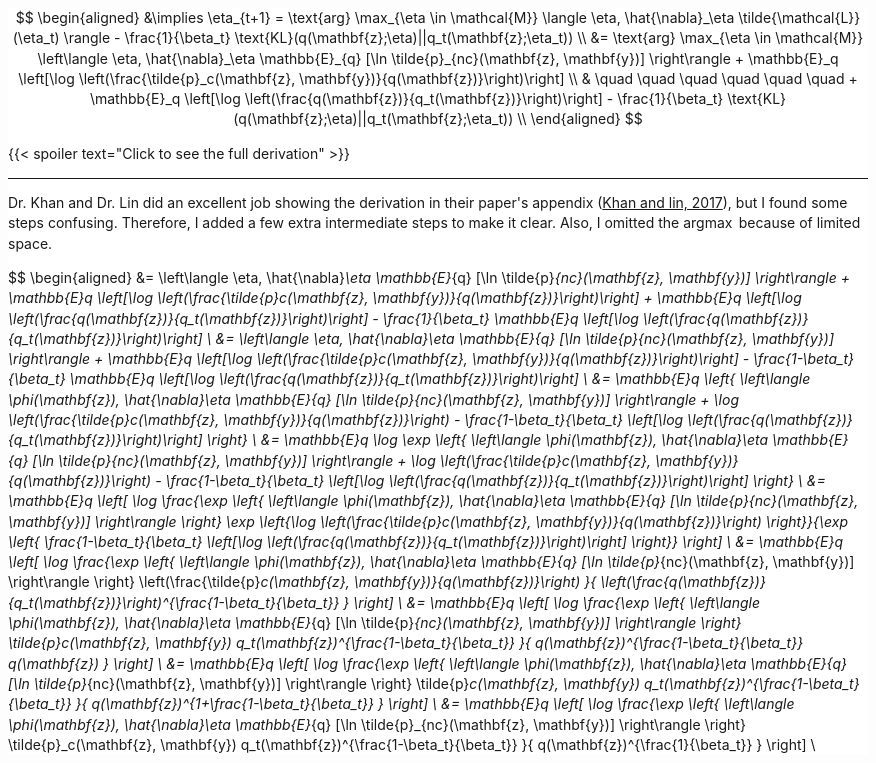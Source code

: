 $$
\begin{aligned}
&\implies \eta_{t+1} = \text{arg} \max_{\eta \in \mathcal{M}} \langle \eta, \hat{\nabla}_\eta \tilde{\mathcal{L}}(\eta_t) \rangle - \frac{1}{\beta_t} \text{KL}(q(\mathbf{z};\eta)||q_t(\mathbf{z};\eta_t)) \\
&= \text{arg} \max_{\eta \in \mathcal{M}} \left\langle \eta, \hat{\nabla}_\eta \mathbb{E}_{q} [\ln \tilde{p}_{nc}(\mathbf{z}, \mathbf{y})] \right\rangle + \mathbb{E}_q \left[\log \left(\frac{\tilde{p}_c(\mathbf{z}, \mathbf{y})}{q(\mathbf{z})}\right)\right] \\ & \quad \quad \quad \quad \quad \quad + \mathbb{E}_q \left[\log \left(\frac{q(\mathbf{z})}{q_t(\mathbf{z})}\right)\right] - \frac{1}{\beta_t} \text{KL}(q(\mathbf{z};\eta)||q_t(\mathbf{z};\eta_t)) \\
\end{aligned}
$$

{{< spoiler text="Click to see the full derivation" >}}

  ---

Dr. Khan and Dr. Lin did an excellent job showing the derivation in their paper's appendix ([Khan and lin, 2017](https://arxiv.org/abs/1703.04265)), but I found some steps confusing. Therefore, I added a few extra intermediate steps to make it clear. Also, I omitted the $\text{arg} \max$ because of limited space.

$$
\begin{aligned}
&= \left\langle \eta, \hat{\nabla}_\eta \mathbb{E}_{q} [\ln \tilde{p}_{nc}(\mathbf{z}, \mathbf{y})] \right\rangle + \mathbb{E}_q \left[\log \left(\frac{\tilde{p}_c(\mathbf{z}, \mathbf{y})}{q(\mathbf{z})}\right)\right] + \mathbb{E}_q \left[\log \left(\frac{q(\mathbf{z})}{q_t(\mathbf{z})}\right)\right] - \frac{1}{\beta_t} \mathbb{E}_q \left[\log \left(\frac{q(\mathbf{z})}{q_t(\mathbf{z})}\right)\right] \\
&= \left\langle \eta, \hat{\nabla}_\eta \mathbb{E}_{q} [\ln \tilde{p}_{nc}(\mathbf{z}, \mathbf{y})] \right\rangle + \mathbb{E}_q \left[\log \left(\frac{\tilde{p}_c(\mathbf{z}, \mathbf{y})}{q(\mathbf{z})}\right)\right] - \frac{1-\beta_t}{\beta_t} \mathbb{E}_q \left[\log \left(\frac{q(\mathbf{z})}{q_t(\mathbf{z})}\right)\right] \\
&= \mathbb{E}_q \left\{ \left\langle \phi(\mathbf{z}), \hat{\nabla}_\eta \mathbb{E}_{q} [\ln \tilde{p}_{nc}(\mathbf{z}, \mathbf{y})] \right\rangle + \log \left(\frac{\tilde{p}_c(\mathbf{z}, \mathbf{y})}{q(\mathbf{z})}\right) - \frac{1-\beta_t}{\beta_t} \left[\log \left(\frac{q(\mathbf{z})}{q_t(\mathbf{z})}\right)\right] \right\} \\
&= \mathbb{E}_q \log \exp \left\{ \left\langle \phi(\mathbf{z}), \hat{\nabla}_\eta \mathbb{E}_{q} [\ln \tilde{p}_{nc}(\mathbf{z}, \mathbf{y})] \right\rangle + \log \left(\frac{\tilde{p}_c(\mathbf{z}, \mathbf{y})}{q(\mathbf{z})}\right) - \frac{1-\beta_t}{\beta_t} \left[\log \left(\frac{q(\mathbf{z})}{q_t(\mathbf{z})}\right)\right] \right\} \\
&= \mathbb{E}_q \left[ \log \frac{\exp \left\{ \left\langle \phi(\mathbf{z}), \hat{\nabla}_\eta \mathbb{E}_{q} [\ln \tilde{p}_{nc}(\mathbf{z}, \mathbf{y})] \right\rangle \right\} \exp \left\{\log \left(\frac{\tilde{p}_c(\mathbf{z}, \mathbf{y})}{q(\mathbf{z})}\right) \right\}}{\exp \left\{ \frac{1-\beta_t}{\beta_t} \left[\log \left(\frac{q(\mathbf{z})}{q_t(\mathbf{z})}\right)\right] \right\}} \right] \\
&= \mathbb{E}_q \left[ \log \frac{\exp \left\{ \left\langle \phi(\mathbf{z}), \hat{\nabla}_\eta \mathbb{E}_{q} [\ln \tilde{p}_{nc}(\mathbf{z}, \mathbf{y})] \right\rangle \right\} \left(\frac{\tilde{p}_c(\mathbf{z}, \mathbf{y})}{q(\mathbf{z})}\right) }{ \left(\frac{q(\mathbf{z})}{q_t(\mathbf{z})}\right)^{\frac{1-\beta_t}{\beta_t}} } \right] \\
&= \mathbb{E}_q \left[ \log \frac{\exp \left\{ \left\langle \phi(\mathbf{z}), \hat{\nabla}_\eta \mathbb{E}_{q} [\ln \tilde{p}_{nc}(\mathbf{z}, \mathbf{y})] \right\rangle \right\} \tilde{p}_c(\mathbf{z}, \mathbf{y}) q_t(\mathbf{z})^{\frac{1-\beta_t}{\beta_t}} }{ q(\mathbf{z})^{\frac{1-\beta_t}{\beta_t}} q(\mathbf{z}) } \right] \\
&= \mathbb{E}_q \left[ \log \frac{\exp \left\{ \left\langle \phi(\mathbf{z}), \hat{\nabla}_\eta \mathbb{E}_{q} [\ln \tilde{p}_{nc}(\mathbf{z}, \mathbf{y})] \right\rangle \right\} \tilde{p}_c(\mathbf{z}, \mathbf{y}) q_t(\mathbf{z})^{\frac{1-\beta_t}{\beta_t}} }{ q(\mathbf{z})^{1+\frac{1-\beta_t}{\beta_t}} } \right] \\
&= \mathbb{E}_q \left[ \log \frac{\exp \left\{ \left\langle \phi(\mathbf{z}), \hat{\nabla}_\eta \mathbb{E}_{q} [\ln \tilde{p}_{nc}(\mathbf{z}, \mathbf{y})] \right\rangle \right\} \tilde{p}_c(\mathbf{z}, \mathbf{y}) q_t(\mathbf{z})^{\frac{1-\beta_t}{\beta_t}} }{ q(\mathbf{z})^{\frac{1}{\beta_t}} } \right] \\